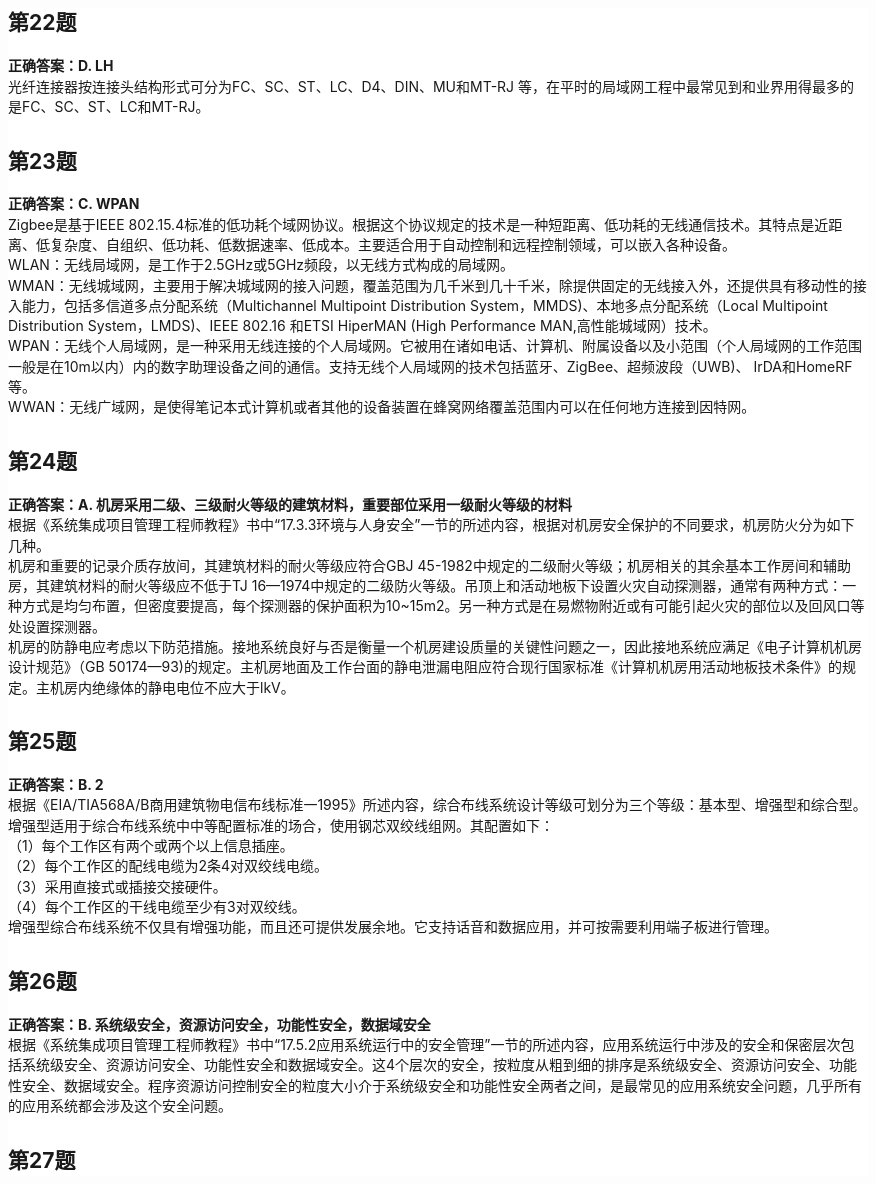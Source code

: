 
## 第22题 ##

**正确答案：D. LH**  
光纤连接器按连接头结构形式可分为FC、SC、ST、LC、D4、DIN、MU和MT-RJ 等，在平时的局域网工程中最常见到和业界用得最多的是FC、SC、ST、LC和MT-RJ。  


## 第23题 ##

**正确答案：C. WPAN**  
Zigbee是基于IEEE 802.15.4标准的低功耗个域网协议。根据这个协议规定的技术是一种短距离、低功耗的无线通信技术。其特点是近距离、低复杂度、自组织、低功耗、低数据速率、低成本。主要适合用于自动控制和远程控制领域，可以嵌入各种设备。  
WLAN：无线局域网，是工作于2.5GHz或5GHz频段，以无线方式构成的局域网。  
WMAN：无线城域网，主要用于解决城域网的接入问题，覆盖范围为几千米到几十千米，除提供固定的无线接入外，还提供具有移动性的接入能力，包括多信道多点分配系统（Multichannel Multipoint Distribution System，MMDS)、本地多点分配系统（Local Multipoint Distribution System，LMDS)、IEEE 802.16 和ETSI HiperMAN (High Performance MAN,高性能城域网）技术。  
WPAN：无线个人局域网，是一种采用无线连接的个人局域网。它被用在诸如电话、计算机、附属设备以及小范围（个人局域网的工作范围一般是在10m以内）内的数字助理设备之间的通信。支持无线个人局域网的技术包括蓝牙、ZigBee、超频波段（UWB)、 IrDA和HomeRF等。  
WWAN：无线广域网，是使得笔记本式计算机或者其他的设备装置在蜂窝网络覆盖范围内可以在任何地方连接到因特网。  


## 第24题 ##

**正确答案：A. 机房采用二级、三级耐火等级的建筑材料，重要部位采用一级耐火等级的材料**  
根据《系统集成项目管理工程师教程》书中“17.3.3环境与人身安全”一节的所述内容，根据对机房安全保护的不同要求，机房防火分为如下几种。  
机房和重要的记录介质存放间，其建筑材料的耐火等级应符合GBJ 45-1982中规定的二级耐火等级；机房相关的其余基本工作房间和辅助房，其建筑材料的耐火等级应不低于TJ 16—1974中规定的二级防火等级。吊顶上和活动地板下设置火灾自动探测器，通常有两种方式：一种方式是均匀布置，但密度要提高，每个探测器的保护面积为10~15m2。另一种方式是在易燃物附近或有可能引起火灾的部位以及回风口等处设置探测器。  
机房的防静电应考虑以下防范措施。接地系统良好与否是衡量一个机房建设质量的关键性问题之一，因此接地系统应满足《电子计算机机房设计规范》（GB 50174—93)的规定。主机房地面及工作台面的静电泄漏电阻应符合现行国家标准《计算机机房用活动地板技术条件》的规定。主机房内绝缘体的静电电位不应大于lkV。  


## 第25题 ##

**正确答案：B. 2**  
根据《EIA/TIA568A/B商用建筑物电信布线标准一1995》所述内容，综合布线系统设计等级可划分为三个等级：基本型、增强型和综合型。增强型适用于综合布线系统中中等配置标准的场合，使用钢芯双绞线组网。其配置如下：  
（1）每个工作区有两个或两个以上信息插座。  
（2）每个工作区的配线电缆为2条4对双绞线电缆。  
（3）采用直接式或插接交接硬件。  
（4）每个工作区的干线电缆至少有3对双绞线。  
增强型综合布线系统不仅具有增强功能，而且还可提供发展余地。它支持话音和数据应用，并可按需要利用端子板进行管理。  


## 第26题 ##

**正确答案：B. 系统级安全，资源访问安全，功能性安全，数据域安全**  
根据《系统集成项目管理工程师教程》书中“17.5.2应用系统运行中的安全管理”一节的所述内容，应用系统运行中涉及的安全和保密层次包括系统级安全、资源访问安全、功能性安全和数据域安全。这4个层次的安全，按粒度从粗到细的排序是系统级安全、资源访问安全、功能性安全、数据域安全。程序资源访问控制安全的粒度大小介于系统级安全和功能性安全两者之间，是最常见的应用系统安全问题，几乎所有的应用系统都会涉及这个安全问题。  


## 第27题 ##

